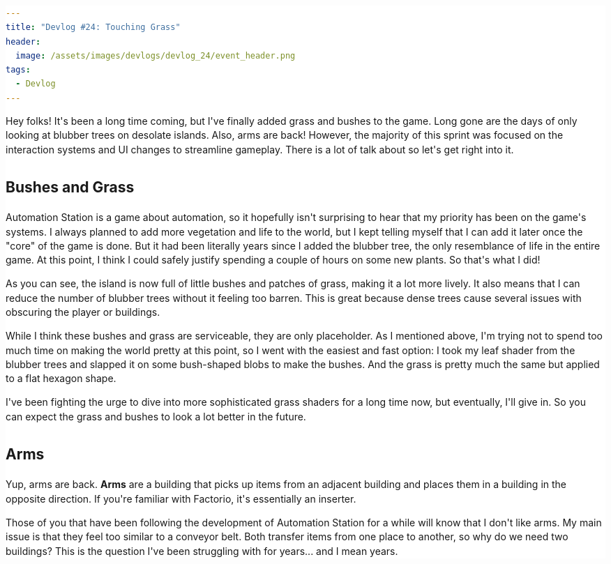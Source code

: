 ```yaml
---
title: "Devlog #24: Touching Grass"
header: 
  image: /assets/images/devlogs/devlog_24/event_header.png
tags:
  - Devlog
---
```


Hey folks! It's been a long time coming, but I've finally added grass and bushes to the game. Long gone are the days of only looking at blubber trees on desolate islands. Also, arms are back! However, the majority of this sprint was focused on the interaction systems and UI changes to streamline gameplay. There is a lot of talk about so let's get right into it.

## Bushes and Grass

Automation Station is a game about automation, so it hopefully isn't surprising to hear that my priority has been on the game's systems. I always planned to add more vegetation and life to the world, but I kept telling myself that I can add it later once the "core" of the game is done. But it had been literally years since I added the blubber tree, the only resemblance of life in the entire game. At this point, I think I could safely justify spending a couple of hours on some new plants. So that's what I did!

<video width="100%" autoplay="autoplay" loop="true" muted>
  <source src="https://i.imgur.com/O31fGQW.mp4" type="video/mp4" />
</video>

As you can see, the island is now full of little bushes and patches of grass, making it a lot more lively. It also means that I can reduce the number of blubber trees without it feeling too barren. This is great because dense trees cause several issues with obscuring the player or buildings.

While I think these bushes and grass are serviceable, they are only placeholder. As I mentioned above, I'm trying not to spend too much time on making the world pretty at this point, so I went with the easiest and fast option: I took my leaf shader from the blubber trees and slapped it on some bush-shaped blobs to make the bushes. And the grass is pretty much the same but applied to a flat hexagon shape.

I've been fighting the urge to dive into more sophisticated grass shaders for a long time now, but eventually, I'll give in. So you can expect the grass and bushes to look a lot better in the future.

## Arms

Yup, arms are back. **Arms** are a building that picks up items from an adjacent building and places them in a building in the opposite direction. If you're familiar with Factorio, it's essentially an inserter.

<video width="100%" autoplay="autoplay" loop="true" muted>
  <source src="https://i.imgur.com/ptalYoo.mp4" type="video/mp4" />
</video>

Those of you that have been following the development of Automation Station for a while will know that I don't like arms. My main issue is that they feel too similar to a conveyor belt. Both transfer items from one place to another, so why do we need two buildings? This is the question I've been struggling with for years... and I mean years.
